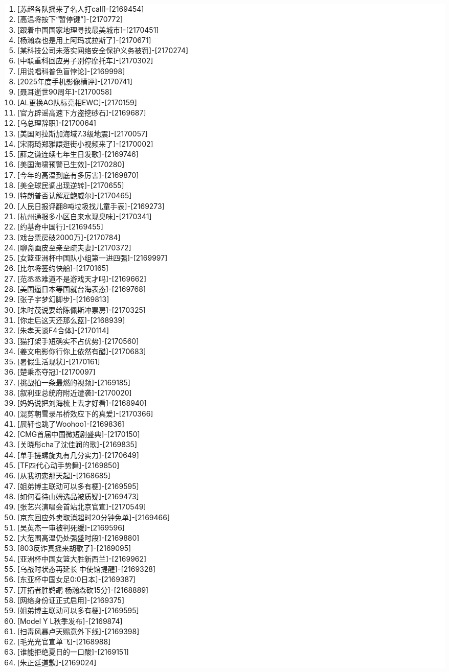 1. [苏超各队摇来了名人打call]-[2169454]
1. [高温将按下“暂停键”]-[2170772]
1. [跟着中国国家地理寻找最美城市]-[2170451]
1. [杨瀚森也是用上阿玛忒拉斯了]-[2170671]
1. [某科技公司未落实网络安全保护义务被罚]-[2170274]
1. [中联重科回应男子别停摩托车]-[2170302]
1. [用说唱科普色盲悖论]-[2169998]
1. [2025年度手机影像横评]-[2170741]
1. [聂耳逝世90周年]-[2170058]
1. [AL更换AG队标亮相EWC]-[2170159]
1. [官方辟谣高速下方盗挖砂石]-[2169687]
1. [乌总理辞职]-[2170064]
1. [美国阿拉斯加海域7.3级地震]-[2170057]
1. [宋雨琦郑雅譞逛街小视频来了]-[2170002]
1. [薛之谦连续七年生日发歌]-[2169746]
1. [美国海啸预警已生效]-[2170280]
1. [今年的高温到底有多厉害]-[2169870]
1. [美全球民调出现逆转]-[2170655]
1. [特朗普否认解雇鲍威尔]-[2170465]
1. [人民日报评翻8吨垃圾找儿童手表]-[2169273]
1. [杭州通报多小区自来水现臭味]-[2170341]
1. [约基奇中国行]-[2169455]
1. [戏台票房破2000万]-[2170784]
1. [聊斋画皮至亲至疏夫妻]-[2170372]
1. [女篮亚洲杯中国队小组第一进四强]-[2169997]
1. [比尔将签约快船]-[2170165]
1. [范丞丞难道不是游戏天才吗]-[2169662]
1. [美国逼日本等国就台海表态]-[2169768]
1. [张子宇梦幻脚步]-[2169813]
1. [朱时茂说要给陈佩斯冲票房]-[2170325]
1. [你走后这天还那么蓝]-[2168939]
1. [朱孝天谈F4合体]-[2170114]
1. [猫打架手短确实不占优势]-[2170560]
1. [姜文电影你行你上依然有醋]-[2170683]
1. [暑假生活现状]-[2170161]
1. [楚秉杰夺冠]-[2170097]
1. [挑战拍一条最燃的视频]-[2169185]
1. [叙利亚总统府附近遭袭]-[2170020]
1. [妈妈说把刘海梳上去才好看]-[2168940]
1. [混剪朝雪录吊桥效应下的真爱]-[2170366]
1. [展轩也跳了Woohoo]-[2169836]
1. [CMG首届中国微短剧盛典]-[2170150]
1. [关晓彤cha了沈佳润的歌]-[2169835]
1. [单手搓螺旋丸有几分实力]-[2170649]
1. [TF四代心动手势舞]-[2169850]
1. [从我初恋那天起]-[2168685]
1. [姐弟博主联动可以多有梗]-[2169595]
1. [如何看待山姆选品被质疑]-[2169473]
1. [张艺兴演唱会首站北京官宣]-[2170549]
1. [京东回应外卖取消超时20分钟免单]-[2169466]
1. [吴英杰一审被判死缓]-[2169596]
1. [大范围高温仍处强盛时段]-[2169880]
1. [803反诈真摇来胡歌了]-[2169095]
1. [亚洲杯中国女篮大胜新西兰]-[2169962]
1. [乌战时状态再延长 中使馆提醒]-[2169328]
1. [东亚杯中国女足0:0日本]-[2169387]
1. [开拓者胜鹈鹕 杨瀚森砍15分]-[2168889]
1. [网络身份证正式启用]-[2169375]
1. [姐弟博主联动可以多有梗]-[2169595]
1. [Model Y L秋季发布]-[2169874]
1. [扫毒风暴卢天赐意外下线]-[2169398]
1. [毛光光官宣单飞]-[2168988]
1. [谁能拒绝夏日的一口酸]-[2169151]
1. [朱正廷道歉]-[2169024]